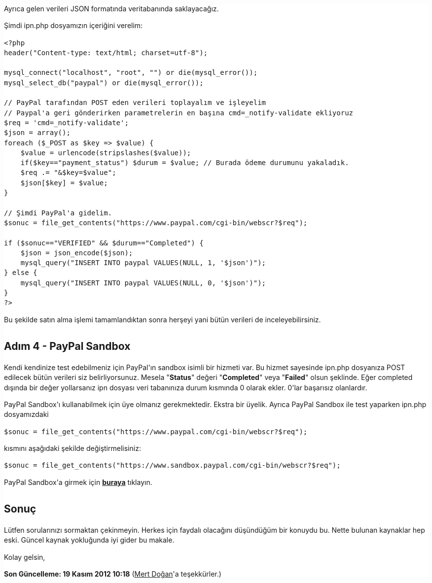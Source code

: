 Ayrıca gelen verileri JSON formatında veritabanında saklayacağız.

Şimdi ipn.php dosyamızın içeriğini verelim:
<pre class="prettyprint lang-php" data-start-line="1" data-visibility="visible" data-highlight="" data-caption="">&lt;?php
header("Content-type: text/html; charset=utf-8");

mysql_connect("localhost", "root", "") or die(mysql_error());
mysql_select_db("paypal") or die(mysql_error());

// PayPal tarafından POST eden verileri toplayalım ve işleyelim
// Paypal'a geri gönderirken parametrelerin en başına cmd=_notify-validate ekliyoruz
$req = 'cmd=_notify-validate';
$json = array();
foreach ($_POST as $key =&gt; $value) {
	$value = urlencode(stripslashes($value));
	if($key=="payment_status") $durum = $value; // Burada ödeme durumunu yakaladık.
	$req .= "&amp;$key=$value";
	$json[$key] = $value;
}

// Şimdi PayPal'a gidelim.
$sonuc = file_get_contents("https://www.paypal.com/cgi-bin/webscr?$req");

if ($sonuc=="VERIFIED" &amp;&amp; $durum=="Completed") {
	$json = json_encode($json);
	mysql_query("INSERT INTO paypal VALUES(NULL, 1, '$json')");
} else {
	mysql_query("INSERT INTO paypal VALUES(NULL, 0, '$json')");
}
?&gt;</pre>
Bu şekilde satın alma işlemi tamamlandıktan sonra herşeyi yani bütün verileri de inceleyebilirsiniz.
<h2>Adım 4 - PayPal Sandbox</h2>
Kendi kendinize test edebilmeniz için PayPal'ın sandbox isimli bir hizmeti var. Bu hizmet sayesinde ipn.php dosyanıza POST edilecek bütün verileri siz belirliyorsunuz. Mesela "<strong>Status</strong>" değeri "<strong>Completed</strong>" veya "<strong>Failed</strong>" olsun şeklinde. Eğer completed dışında bir değer yollarsanız ipn dosyası veri tabanınıza durum kısmında 0 olarak ekler. 0'lar başarısız olanlardır.

PayPal Sandbox'ı kullanabilmek için üye olmanız gerekmektedir. Ekstra bir üyelik. Ayrıca PayPal Sandbox ile test yaparken ipn.php dosyamızdaki
<pre class="prettyprint lang-php" data-start-line="1" data-visibility="visible" data-highlight="" data-caption="">$sonuc = file_get_contents("https://www.paypal.com/cgi-bin/webscr?$req");</pre>
kısmını aşağıdaki şekilde değiştirmelisiniz:
<pre class="prettyprint lang-php" data-start-line="1" data-visibility="visible" data-highlight="" data-caption="">$sonuc = file_get_contents("https://www.sandbox.paypal.com/cgi-bin/webscr?$req");</pre>
PayPal Sandbox'a girmek için <strong><a href="http://developer.paypal.com" target="_blank">buraya</a></strong> tıklayın.
<h2>Sonuç</h2>
Lütfen sorularınızı sormaktan çekinmeyin. Herkes için faydalı olacağını düşündüğüm bir konuydu bu. Nette bulunan kaynaklar hep eski. Güncel kaynak yokluğunda iyi gider bu makale.

Kolay gelsin,

<strong>Son Güncelleme: 19 Kasım 2012 10:18</strong> (<a href="http://www.trkodlama.com/makaleler/php/php-ile-ipn-kontrollu-paypal-odeme-butonu-407.html/comment-page-1#comment-6700">Mert Doğan</a>'a teşekkürler.)
